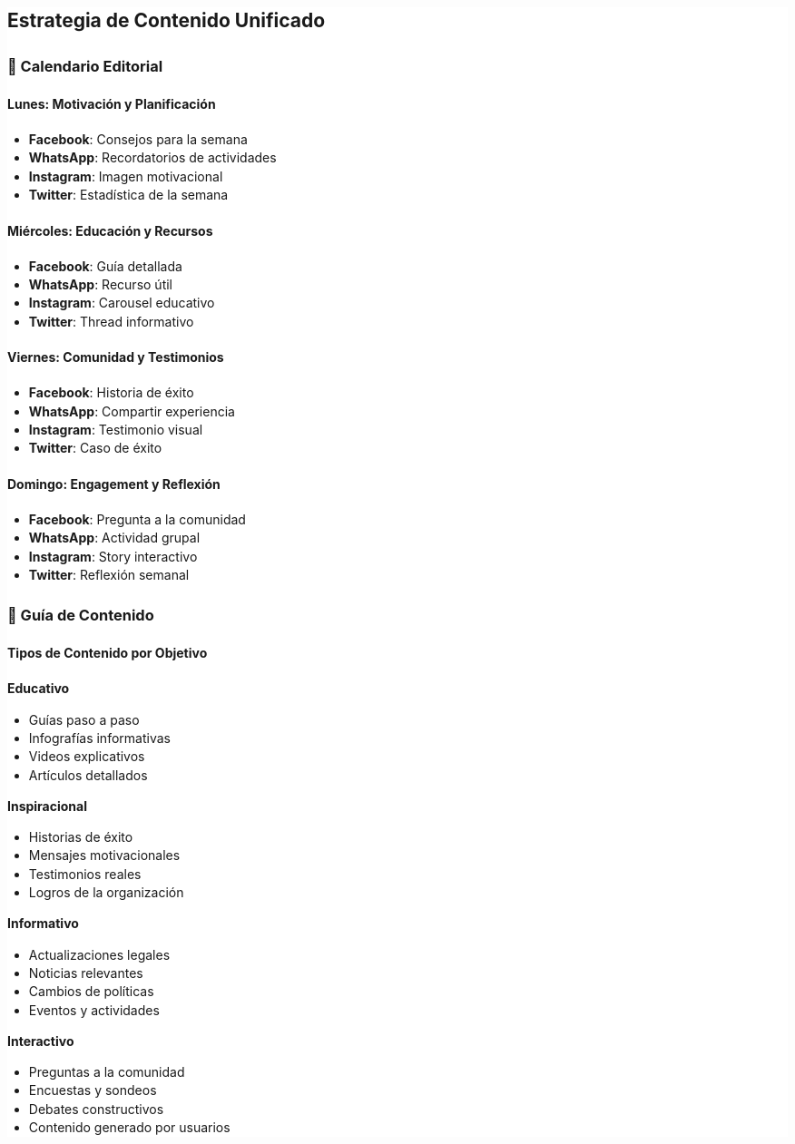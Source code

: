 ## Estrategia de Contenido Unificado

### 📅 Calendario Editorial

#### Lunes: Motivación y Planificación
- **Facebook**: Consejos para la semana
- **WhatsApp**: Recordatorios de actividades
- **Instagram**: Imagen motivacional
- **Twitter**: Estadística de la semana

#### Miércoles: Educación y Recursos
- **Facebook**: Guía detallada
- **WhatsApp**: Recurso útil
- **Instagram**: Carousel educativo
- **Twitter**: Thread informativo

#### Viernes: Comunidad y Testimonios
- **Facebook**: Historia de éxito
- **WhatsApp**: Compartir experiencia
- **Instagram**: Testimonio visual
- **Twitter**: Caso de éxito

#### Domingo: Engagement y Reflexión
- **Facebook**: Pregunta a la comunidad
- **WhatsApp**: Actividad grupal
- **Instagram**: Story interactivo
- **Twitter**: Reflexión semanal

### 🎨 Guía de Contenido

#### Tipos de Contenido por Objetivo

**Educativo**
- Guías paso a paso
- Infografías informativas
- Videos explicativos
- Artículos detallados

**Inspiracional**
- Historias de éxito
- Mensajes motivacionales
- Testimonios reales
- Logros de la organización

**Informativo**
- Actualizaciones legales
- Noticias relevantes
- Cambios de políticas
- Eventos y actividades

**Interactivo**
- Preguntas a la comunidad
- Encuestas y sondeos
- Debates constructivos
- Contenido generado por usuarios
